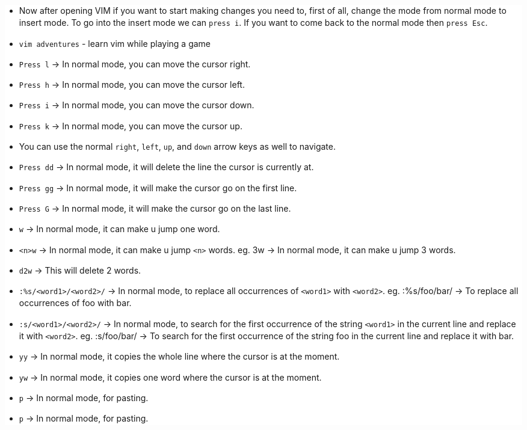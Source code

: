 - Now after opening VIM if you want to start making changes you need to, first of all, change the mode from normal mode to insert mode. To go into the insert mode we can `press i`.
If you want to come back to the normal mode then `press Esc`.

- `vim adventures` - learn vim while playing a game

- `Press l` -> In normal mode, you can move the cursor right.

- `Press h` -> In normal mode, you can move the cursor left.

- `Press i` -> In normal mode, you can move the cursor down.

- `Press k` -> In normal mode, you can move the cursor up.

- You can use the normal `right`, `left`, `up`, and `down` arrow keys as well to navigate.

- `Press dd` -> In normal mode, it will delete the line the cursor is currently at.

- `Press gg` -> In normal mode, it will make the cursor go on the first line.

- `Press G` -> In normal mode, it will make the cursor go on the last line.

- `w` -> In normal mode, it can make u jump one word.

- `<n>w` -> In normal mode, it can make u jump `<n>` words. eg. 3w -> In normal mode, it can make u jump 3 words. 

- `d2w` -> This will delete 2 words. 

- `:%s/<word1>/<word2>/` -> In normal mode, to replace all occurrences of `<word1>` with `<word2>`. eg. :%s/foo/bar/ -> To replace all occurrences of foo with bar.

- `:s/<word1>/<word2>/` -> In normal mode, to search for the first occurrence of the string `<word1>` in the current line and replace it with `<word2>`. eg. :s/foo/bar/ -> To search for the first occurrence of the string foo in the current line and replace it with bar.

- `yy` -> In normal mode, it copies the whole line where the cursor is at the moment. 

- `yw` -> In normal mode, it copies one word where the cursor is at the moment.

- `p` -> In normal mode, for pasting.

- `p` -> In normal mode, for pasting.
